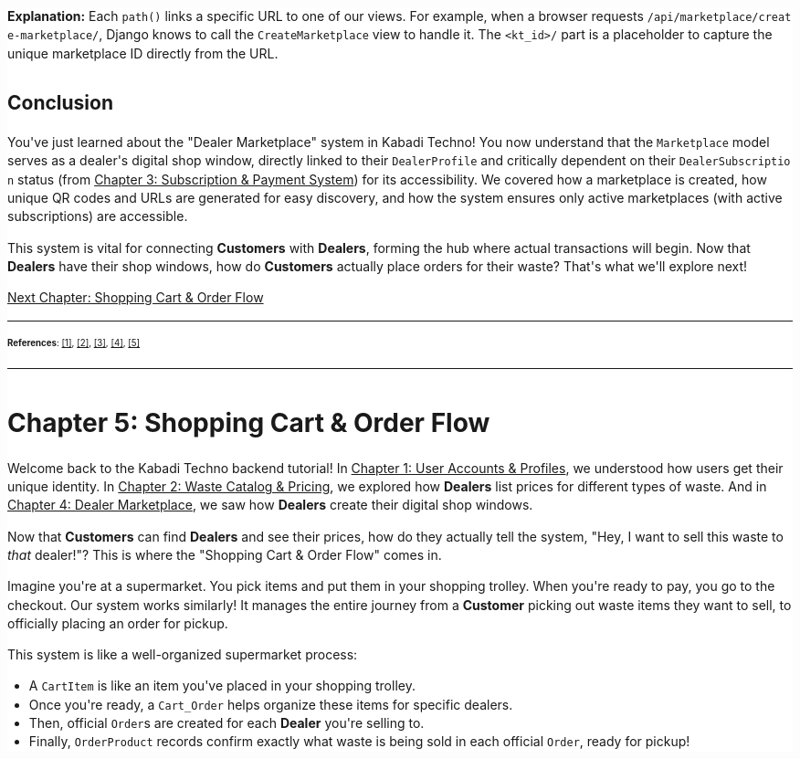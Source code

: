 **Explanation:**
Each `path()` links a specific URL to one of our views. For example, when a browser requests `/api/marketplace/create-marketplace/`, Django knows to call the `CreateMarketplace` view to handle it. The `<kt_id>/` part is a placeholder to capture the unique marketplace ID directly from the URL.

## Conclusion

You've just learned about the "Dealer Marketplace" system in Kabadi Techno! You now understand that the `Marketplace` model serves as a dealer's digital shop window, directly linked to their `DealerProfile` and critically dependent on their `DealerSubscription` status (from [Chapter 3: Subscription & Payment System](03_subscription___payment_system_.md)) for its accessibility. We covered how a marketplace is created, how unique QR codes and URLs are generated for easy discovery, and how the system ensures only active marketplaces (with active subscriptions) are accessible.

This system is vital for connecting **Customers** with **Dealers**, forming the hub where actual transactions will begin. Now that **Dealers** have their shop windows, how do **Customers** actually place orders for their waste? That's what we'll explore next!

[Next Chapter: Shopping Cart & Order Flow](05_shopping_cart___order_flow_.md)

---

<sub><sup>**References**: [[1]](https://github.com/snehabansal483/kabadi_techno_backend/blob/9f9f47120fae3c2788821a20ffe93fbf4e8a2077/marketplace/admin.py), [[2]](https://github.com/snehabansal483/kabadi_techno_backend/blob/9f9f47120fae3c2788821a20ffe93fbf4e8a2077/marketplace/models.py), [[3]](https://github.com/snehabansal483/kabadi_techno_backend/blob/9f9f47120fae3c2788821a20ffe93fbf4e8a2077/marketplace/serializers.py), [[4]](https://github.com/snehabansal483/kabadi_techno_backend/blob/9f9f47120fae3c2788821a20ffe93fbf4e8a2077/marketplace/urls.py), [[5]](https://github.com/snehabansal483/kabadi_techno_backend/blob/9f9f47120fae3c2788821a20ffe93fbf4e8a2077/marketplace/views.py)</sup></sub>

---

# Chapter 5: Shopping Cart & Order Flow

Welcome back to the Kabadi Techno backend tutorial! In [Chapter 1: User Accounts & Profiles](01_user_accounts___profiles_.md), we understood how users get their unique identity. In [Chapter 2: Waste Catalog & Pricing](02_waste_catalog___pricing_.md), we explored how **Dealers** list prices for different types of waste. And in [Chapter 4: Dealer Marketplace](04_dealer_marketplace_.md), we saw how **Dealers** create their digital shop windows.

Now that **Customers** can find **Dealers** and see their prices, how do they actually tell the system, "Hey, I want to sell this waste to *that* dealer!"? This is where the "Shopping Cart & Order Flow" comes in.

Imagine you're at a supermarket. You pick items and put them in your shopping trolley. When you're ready to pay, you go to the checkout. Our system works similarly! It manages the entire journey from a **Customer** picking out waste items they want to sell, to officially placing an order for pickup.

This system is like a well-organized supermarket process:
*   A `CartItem` is like an item you've placed in your shopping trolley.
*   Once you're ready, a `Cart_Order` helps organize these items for specific dealers.
*   Then, official `Order`s are created for each **Dealer** you're selling to.
*   Finally, `OrderProduct` records confirm exactly what waste is being sold in each official `Order`, ready for pickup!
